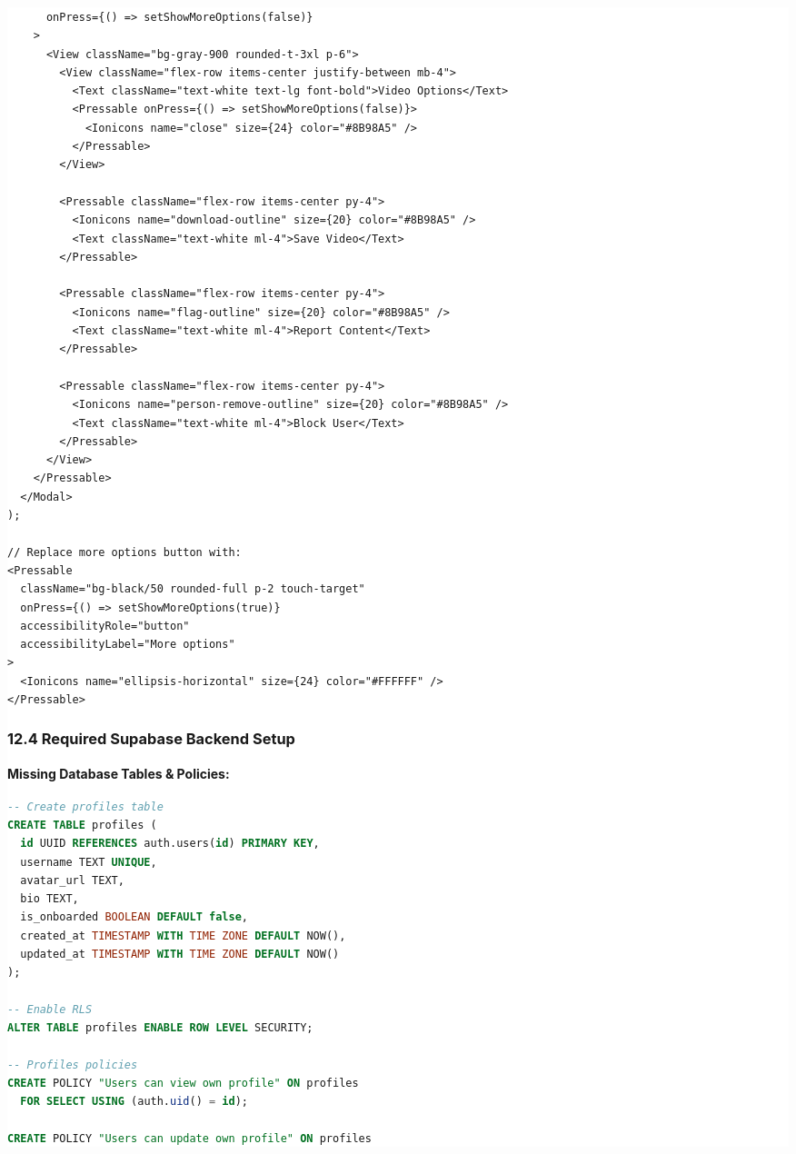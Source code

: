 ```tsx
      onPress={() => setShowMoreOptions(false)}
    >
      <View className="bg-gray-900 rounded-t-3xl p-6">
        <View className="flex-row items-center justify-between mb-4">
          <Text className="text-white text-lg font-bold">Video Options</Text>
          <Pressable onPress={() => setShowMoreOptions(false)}>
            <Ionicons name="close" size={24} color="#8B98A5" />
          </Pressable>
        </View>
        
        <Pressable className="flex-row items-center py-4">
          <Ionicons name="download-outline" size={20} color="#8B98A5" />
          <Text className="text-white ml-4">Save Video</Text>
        </Pressable>
        
        <Pressable className="flex-row items-center py-4">
          <Ionicons name="flag-outline" size={20} color="#8B98A5" />
          <Text className="text-white ml-4">Report Content</Text>
        </Pressable>
        
        <Pressable className="flex-row items-center py-4">
          <Ionicons name="person-remove-outline" size={20} color="#8B98A5" />
          <Text className="text-white ml-4">Block User</Text>
        </Pressable>
      </View>
    </Pressable>
  </Modal>
);

// Replace more options button with:
<Pressable
  className="bg-black/50 rounded-full p-2 touch-target"
  onPress={() => setShowMoreOptions(true)}
  accessibilityRole="button"
  accessibilityLabel="More options"
>
  <Ionicons name="ellipsis-horizontal" size={24} color="#FFFFFF" />
</Pressable>
```

### 12.4 Required Supabase Backend Setup
**Missing Database Tables & Policies:**

```sql
-- Create profiles table
CREATE TABLE profiles (
  id UUID REFERENCES auth.users(id) PRIMARY KEY,
  username TEXT UNIQUE,
  avatar_url TEXT,
  bio TEXT,
  is_onboarded BOOLEAN DEFAULT false,
  created_at TIMESTAMP WITH TIME ZONE DEFAULT NOW(),
  updated_at TIMESTAMP WITH TIME ZONE DEFAULT NOW()
);

-- Enable RLS
ALTER TABLE profiles ENABLE ROW LEVEL SECURITY;

-- Profiles policies
CREATE POLICY "Users can view own profile" ON profiles
  FOR SELECT USING (auth.uid() = id);

CREATE POLICY "Users can update own profile" ON profiles
```